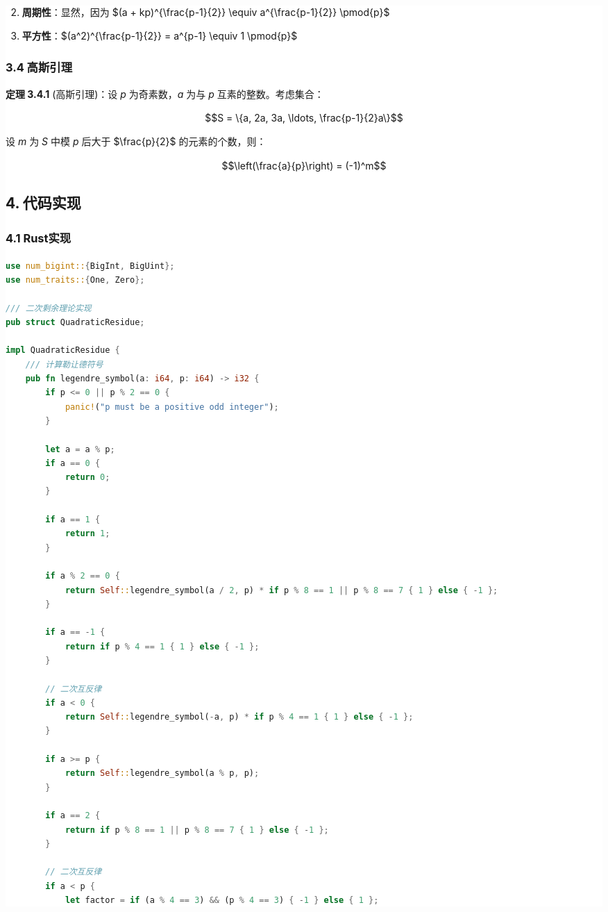 2. **周期性**：显然，因为 $(a + kp)^{\frac{p-1}{2}} \equiv a^{\frac{p-1}{2}} \pmod{p}$

3. **平方性**：$(a^2)^{\frac{p-1}{2}} = a^{p-1} \equiv 1 \pmod{p}$

### 3.4 高斯引理

**定理 3.4.1** (高斯引理)：设 $p$ 为奇素数，$a$ 为与 $p$ 互素的整数。考虑集合：

$$S = \{a, 2a, 3a, \ldots, \frac{p-1}{2}a\}$$

设 $m$ 为 $S$ 中模 $p$ 后大于 $\frac{p}{2}$ 的元素的个数，则：

$$\left(\frac{a}{p}\right) = (-1)^m$$

## 4. 代码实现

### 4.1 Rust实现

```rust
use num_bigint::{BigInt, BigUint};
use num_traits::{One, Zero};

/// 二次剩余理论实现
pub struct QuadraticResidue;

impl QuadraticResidue {
    /// 计算勒让德符号
    pub fn legendre_symbol(a: i64, p: i64) -> i32 {
        if p <= 0 || p % 2 == 0 {
            panic!("p must be a positive odd integer");
        }
        
        let a = a % p;
        if a == 0 {
            return 0;
        }
        
        if a == 1 {
            return 1;
        }
        
        if a % 2 == 0 {
            return Self::legendre_symbol(a / 2, p) * if p % 8 == 1 || p % 8 == 7 { 1 } else { -1 };
        }
        
        if a == -1 {
            return if p % 4 == 1 { 1 } else { -1 };
        }
        
        // 二次互反律
        if a < 0 {
            return Self::legendre_symbol(-a, p) * if p % 4 == 1 { 1 } else { -1 };
        }
        
        if a >= p {
            return Self::legendre_symbol(a % p, p);
        }
        
        if a == 2 {
            return if p % 8 == 1 || p % 8 == 7 { 1 } else { -1 };
        }
        
        // 二次互反律
        if a < p {
            let factor = if (a % 4 == 3) && (p % 4 == 3) { -1 } else { 1 };
```